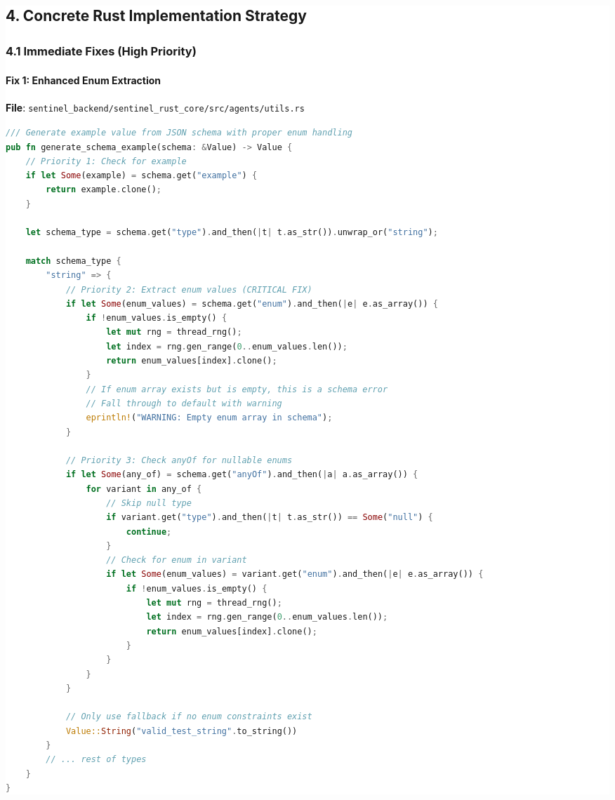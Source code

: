
## 4. Concrete Rust Implementation Strategy

### 4.1 Immediate Fixes (High Priority)

#### Fix 1: Enhanced Enum Extraction

**File**: `sentinel_backend/sentinel_rust_core/src/agents/utils.rs`

```rust
/// Generate example value from JSON schema with proper enum handling
pub fn generate_schema_example(schema: &Value) -> Value {
    // Priority 1: Check for example
    if let Some(example) = schema.get("example") {
        return example.clone();
    }

    let schema_type = schema.get("type").and_then(|t| t.as_str()).unwrap_or("string");

    match schema_type {
        "string" => {
            // Priority 2: Extract enum values (CRITICAL FIX)
            if let Some(enum_values) = schema.get("enum").and_then(|e| e.as_array()) {
                if !enum_values.is_empty() {
                    let mut rng = thread_rng();
                    let index = rng.gen_range(0..enum_values.len());
                    return enum_values[index].clone();
                }
                // If enum array exists but is empty, this is a schema error
                // Fall through to default with warning
                eprintln!("WARNING: Empty enum array in schema");
            }

            // Priority 3: Check anyOf for nullable enums
            if let Some(any_of) = schema.get("anyOf").and_then(|a| a.as_array()) {
                for variant in any_of {
                    // Skip null type
                    if variant.get("type").and_then(|t| t.as_str()) == Some("null") {
                        continue;
                    }
                    // Check for enum in variant
                    if let Some(enum_values) = variant.get("enum").and_then(|e| e.as_array()) {
                        if !enum_values.is_empty() {
                            let mut rng = thread_rng();
                            let index = rng.gen_range(0..enum_values.len());
                            return enum_values[index].clone();
                        }
                    }
                }
            }

            // Only use fallback if no enum constraints exist
            Value::String("valid_test_string".to_string())
        }
        // ... rest of types
    }
}
```
